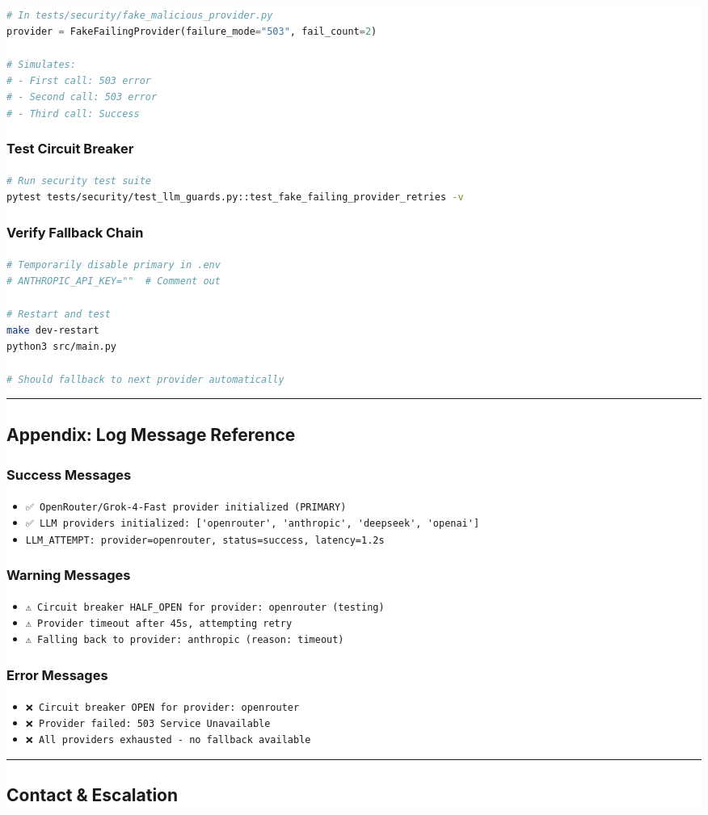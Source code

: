 ```python
# In tests/security/fake_malicious_provider.py
provider = FakeFailingProvider(failure_mode="503", fail_count=2)

# Simulates:
# - First call: 503 error
# - Second call: 503 error
# - Third call: Success
```

### Test Circuit Breaker

```bash
# Run security test suite
pytest tests/security/test_llm_guards.py::test_fake_failing_provider_retries -v
```

### Verify Fallback Chain

```bash
# Temporarily disable primary in .env
# ANTHROPIC_API_KEY=""  # Comment out

# Restart and test
make dev-restart
python3 src/main.py

# Should fallback to next provider automatically
```

---

## Appendix: Log Message Reference

### Success Messages
- `✅ OpenRouter/Grok-4-Fast provider initialized (PRIMARY)`
- `✅ LLM providers initialized: ['openrouter', 'anthropic', 'deepseek', 'openai']`
- `LLM_ATTEMPT: provider=openrouter, status=success, latency=1.2s`

### Warning Messages
- `⚠️ Circuit breaker HALF_OPEN for provider: openrouter (testing)`
- `⚠️ Provider timeout after 45s, attempting retry`
- `⚠️ Falling back to provider: anthropic (reason: timeout)`

### Error Messages
- `❌ Circuit breaker OPEN for provider: openrouter`
- `❌ Provider failed: 503 Service Unavailable`
- `❌ All providers exhausted - no fallback available`

---

## Contact & Escalation
